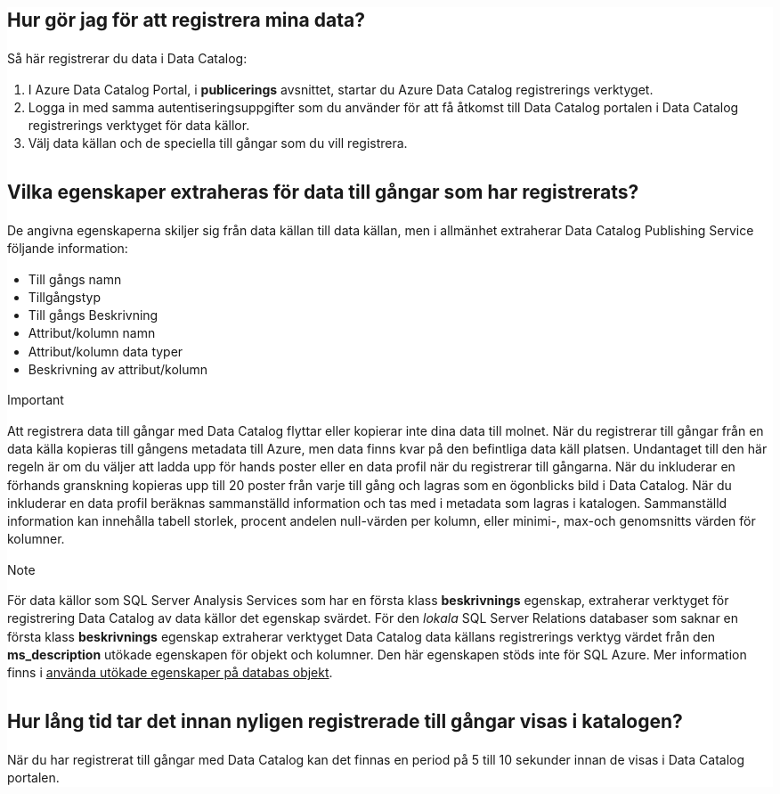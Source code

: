## <a name="how-do-i-register-my-data"></a>Hur gör jag för att registrera mina data?
Så här registrerar du data i Data Catalog:
1. I Azure Data Catalog Portal, i **publicerings** avsnittet, startar du Azure Data Catalog registrerings verktyget. 
2. Logga in med samma autentiseringsuppgifter som du använder för att få åtkomst till Data Catalog portalen i Data Catalog registrerings verktyget för data källor.
3. Välj data källan och de speciella till gångar som du vill registrera.

## <a name="what-properties-does-it-extract-for-data-assets-that-are-registered"></a>Vilka egenskaper extraheras för data till gångar som har registrerats?
De angivna egenskaperna skiljer sig från data källan till data källan, men i allmänhet extraherar Data Catalog Publishing Service följande information:

* Till gångs namn
* Tillgångstyp
* Till gångs Beskrivning
* Attribut/kolumn namn
* Attribut/kolumn data typer
* Beskrivning av attribut/kolumn

> [!IMPORTANT]
> Att registrera data till gångar med Data Catalog flyttar eller kopierar inte dina data till molnet. När du registrerar till gångar från en data källa kopieras till gångens metadata till Azure, men data finns kvar på den befintliga data käll platsen. Undantaget till den här regeln är om du väljer att ladda upp för hands poster eller en data profil när du registrerar till gångarna. När du inkluderar en förhands granskning kopieras upp till 20 poster från varje till gång och lagras som en ögonblicks bild i Data Catalog. När du inkluderar en data profil beräknas sammanställd information och tas med i metadata som lagras i katalogen. Sammanställd information kan innehålla tabell storlek, procent andelen null-värden per kolumn, eller minimi-, max-och genomsnitts värden för kolumner. 
>
>

> [!NOTE]
> För data källor som SQL Server Analysis Services som har en första klass **beskrivnings** egenskap, extraherar verktyget för registrering Data Catalog av data källor det egenskap svärdet. För den *lokala* SQL Server Relations databaser som saknar en första klass **beskrivnings** egenskap extraherar verktyget Data Catalog data källans registrerings verktyg värdet från den **ms_description** utökade egenskapen för objekt och kolumner. Den här egenskapen stöds inte för SQL Azure. Mer information finns i [använda utökade egenskaper på databas objekt](/previous-versions/sql/sql-server-2008-r2/ms190243(v=sql.105)).
>
>

## <a name="how-long-should-it-take-for-newly-registered-assets-to-appear-in-the-catalog"></a>Hur lång tid tar det innan nyligen registrerade till gångar visas i katalogen?
När du har registrerat till gångar med Data Catalog kan det finnas en period på 5 till 10 sekunder innan de visas i Data Catalog portalen.
